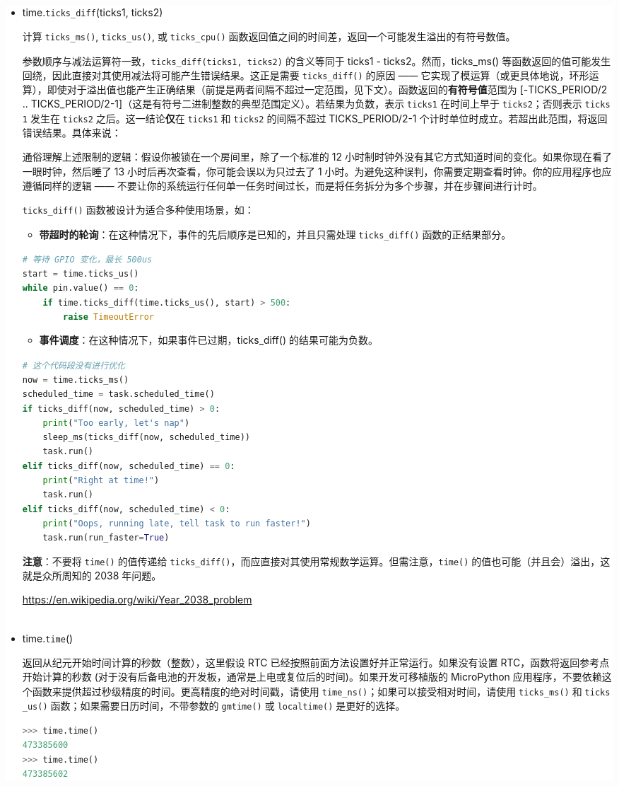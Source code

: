 
- time.`ticks_diff`(ticks1, ticks2)

  计算 `ticks_ms()`, `ticks_us()`, 或 `ticks_cpu()` 函数返回值之间的时间差，返回一个可能发生溢出的有符号数值。
  
  参数顺序与减法运算符一致，`ticks_diff(ticks1, ticks2)` 的含义等同于 ticks1 - ticks2。然而，ticks_ms() 等函数返回的值可能发生回绕，因此直接对其使用减法将可能产生错误结果。这正是需要 `ticks_diff()` 的原因 —— 它实现了模运算（或更具体地说，环形运算），即使对于溢出值也能产生正确结果（前提是两者间隔不超过一定范围，见下文）。函数返回的**有符号值**范围为 [-TICKS_PERIOD/2 .. TICKS_PERIOD/2-1]（这是有符号二进制整数的典型范围定义）。若结果为负数，表示 `ticks1` 在时间上早于 `ticks2`；否则表示 `ticks1` 发生在 `ticks2` 之后。这一结论**仅**在 `ticks1` 和 `ticks2` 的间隔不超过 TICKS_PERIOD/2-1 个计时单位时成立。若超出此范围，将返回错误结果。具体来说：
  
  通俗理解上述限制的逻辑：假设你被锁在一个房间里，除了一个标准的 12 小时制时钟外没有其它方式知道时间的变化。如果你现在看了一眼时钟，然后睡了 13 小时后再次查看，你可能会误以为只过去了 1 小时。为避免这种误判，你需要定期查看时钟。你的应用程序也应遵循同样的逻辑 —— 不要让你的系统运行任何单一任务时间过长，而是将任务拆分为多个步骤，并在步骤间进行计时。

  `ticks_diff()` 函数被设计为适合多种使用场景，如：

  - **带超时的轮询**：在这种情况下，事件的先后顺序是已知的，并且只需处理 `ticks_diff()` 函数的正结果部分。
  
  ```py
  # 等待 GPIO 变化，最长 500us
  start = time.ticks_us()
  while pin.value() == 0:
      if time.ticks_diff(time.ticks_us(), start) > 500:
          raise TimeoutError
  ```
  
  - **事件调度**：在这种情况下，如果事件已过期，ticks_diff() 的结果可能为负数。
  
  ```py
  # 这个代码段没有进行优化
  now = time.ticks_ms()
  scheduled_time = task.scheduled_time()
  if ticks_diff(now, scheduled_time) > 0:
      print("Too early, let's nap")
      sleep_ms(ticks_diff(now, scheduled_time))
      task.run()
  elif ticks_diff(now, scheduled_time) == 0:
      print("Right at time!")
      task.run()
  elif ticks_diff(now, scheduled_time) < 0:
      print("Oops, running late, tell task to run faster!")
      task.run(run_faster=True)
  ```
  
  **注意**：不要将 `time()` 的值传递给 `ticks_diff()`，而应直接对其使用常规数学运算。但需注意，`time()` 的值也可能（并且会）溢出，这就是众所周知的 2038 年问题。
 
  https://en.wikipedia.org/wiki/Year_2038_problem
<br><br>

- time.`time`()

  返回从纪元开始时间计算的秒数（整数），这里假设 RTC 已经按照前面方法设置好并正常运行。如果没有设置 RTC，函数将返回参考点开始计算的秒数 (对于没有后备电池的开发板，通常是上电或复位后的时间)。如果开发可移植版的 MicroPython 应用程序，不要依赖这个函数来提供超过秒级精度的时间。更高精度的绝对时间戳，请使用 `time_ns()`；如果可以接受相对时间，请使用 `ticks_ms()` 和 `ticks_us()` 函数；如果需要日历时间，不带参数的 `gmtime()` 或 `localtime()` 是更好的选择。
  
  ```py
  >>> time.time()
  473385600
  >>> time.time()
  473385602
  ```
